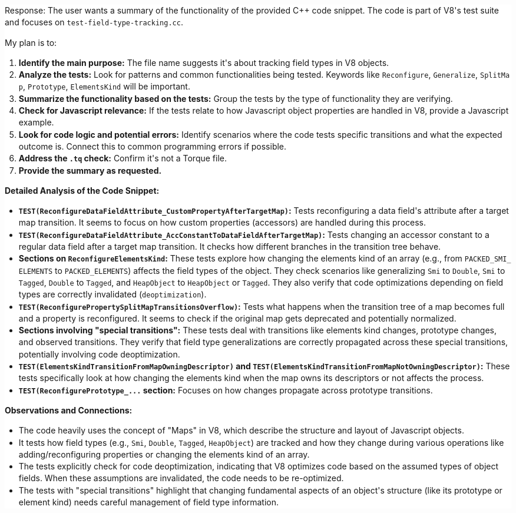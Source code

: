 Response:
The user wants a summary of the functionality of the provided C++ code snippet.
The code is part of V8's test suite and focuses on `test-field-type-tracking.cc`.

My plan is to:
1. **Identify the main purpose:** The file name suggests it's about tracking field types in V8 objects.
2. **Analyze the tests:** Look for patterns and common functionalities being tested. Keywords like `Reconfigure`, `Generalize`, `SplitMap`, `Prototype`, `ElementsKind` will be important.
3. **Summarize the functionality based on the tests:** Group the tests by the type of functionality they are verifying.
4. **Check for Javascript relevance:** If the tests relate to how Javascript object properties are handled in V8, provide a Javascript example.
5. **Look for code logic and potential errors:**  Identify scenarios where the code tests specific transitions and what the expected outcome is. Connect this to common programming errors if possible.
6. **Address the `.tq` check:** Confirm it's not a Torque file.
7. **Provide the summary as requested.**

**Detailed Analysis of the Code Snippet:**

* **`TEST(ReconfigureDataFieldAttribute_CustomPropertyAfterTargetMap)`:**  Tests reconfiguring a data field's attribute after a target map transition. It seems to focus on how custom properties (accessors) are handled during this process.
* **`TEST(ReconfigureDataFieldAttribute_AccConstantToDataFieldAfterTargetMap)`:** Tests changing an accessor constant to a regular data field after a target map transition. It checks how different branches in the transition tree behave.
* **Sections on `ReconfigureElementsKind`:** These tests explore how changing the elements kind of an array (e.g., from `PACKED_SMI_ELEMENTS` to `PACKED_ELEMENTS`) affects the field types of the object. They check scenarios like generalizing `Smi` to `Double`, `Smi` to `Tagged`, `Double` to `Tagged`, and `HeapObject` to `HeapObject` or `Tagged`. They also verify that code optimizations depending on field types are correctly invalidated (`deoptimization`).
* **`TEST(ReconfigurePropertySplitMapTransitionsOverflow)`:** Tests what happens when the transition tree of a map becomes full and a property is reconfigured. It seems to check if the original map gets deprecated and potentially normalized.
* **Sections involving "special transitions":** These tests deal with transitions like elements kind changes, prototype changes, and observed transitions. They verify that field type generalizations are correctly propagated across these special transitions, potentially involving code deoptimization.
* **`TEST(ElementsKindTransitionFromMapOwningDescriptor)` and `TEST(ElementsKindTransitionFromMapNotOwningDescriptor)`:** These tests specifically look at how changing the elements kind when the map owns its descriptors or not affects the process.
* **`TEST(ReconfigurePrototype_...` section:** Focuses on how changes propagate across prototype transitions.

**Observations and Connections:**

* The code heavily uses the concept of "Maps" in V8, which describe the structure and layout of Javascript objects.
* It tests how field types (e.g., `Smi`, `Double`, `Tagged`, `HeapObject`) are tracked and how they change during various operations like adding/reconfiguring properties or changing the elements kind of an array.
* The tests explicitly check for code deoptimization, indicating that V8 optimizes code based on the assumed types of object fields. When these assumptions are invalidated, the code needs to be re-optimized.
* The tests with "special transitions" highlight that changing fundamental aspects of an object's structure (like its prototype or element kind) needs careful management of field type information.
